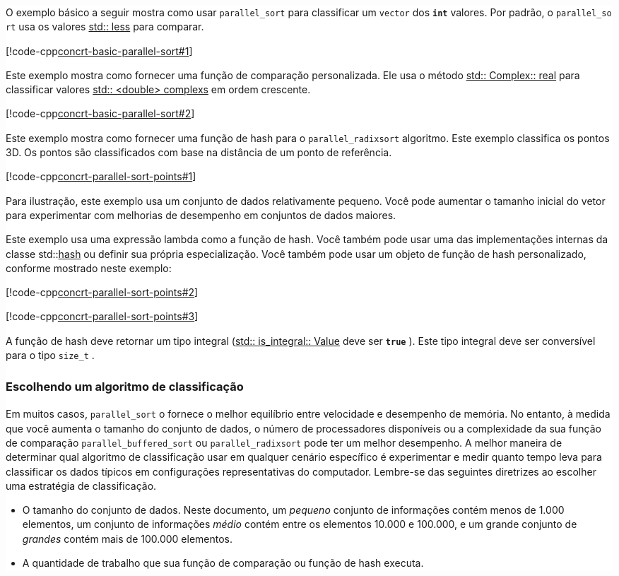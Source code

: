 O exemplo básico a seguir mostra como usar `parallel_sort` para classificar um `vector` dos **`int`** valores. Por padrão, o `parallel_sort` usa os valores [std:: less](../../standard-library/less-struct.md) para comparar.

[!code-cpp[concrt-basic-parallel-sort#1](../../parallel/concrt/codesnippet/cpp/parallel-algorithms_10.cpp)]

Este exemplo mostra como fornecer uma função de comparação personalizada. Ele usa o método [std:: Complex:: real](../../standard-library/complex-class.md#real) para classificar valores [std:: \<double> complexs](../../standard-library/complex-double.md) em ordem crescente.

[!code-cpp[concrt-basic-parallel-sort#2](../../parallel/concrt/codesnippet/cpp/parallel-algorithms_11.cpp)]

Este exemplo mostra como fornecer uma função de hash para o `parallel_radixsort` algoritmo. Este exemplo classifica os pontos 3D. Os pontos são classificados com base na distância de um ponto de referência.

[!code-cpp[concrt-parallel-sort-points#1](../../parallel/concrt/codesnippet/cpp/parallel-algorithms_12.cpp)]

Para ilustração, este exemplo usa um conjunto de dados relativamente pequeno. Você pode aumentar o tamanho inicial do vetor para experimentar com melhorias de desempenho em conjuntos de dados maiores.

Este exemplo usa uma expressão lambda como a função de hash. Você também pode usar uma das implementações internas da classe std::[hash](../../standard-library/hash-class.md) ou definir sua própria especialização. Você também pode usar um objeto de função de hash personalizado, conforme mostrado neste exemplo:

[!code-cpp[concrt-parallel-sort-points#2](../../parallel/concrt/codesnippet/cpp/parallel-algorithms_13.cpp)]

[!code-cpp[concrt-parallel-sort-points#3](../../parallel/concrt/codesnippet/cpp/parallel-algorithms_14.cpp)]

A função de hash deve retornar um tipo integral ([std:: is_integral:: Value](../../standard-library/is-integral-class.md) deve ser **`true`** ). Este tipo integral deve ser conversível para o tipo `size_t` .

### <a name="choosing-a-sorting-algorithm"></a><a name="choose_sort"></a>Escolhendo um algoritmo de classificação

Em muitos casos, `parallel_sort` o fornece o melhor equilíbrio entre velocidade e desempenho de memória. No entanto, à medida que você aumenta o tamanho do conjunto de dados, o número de processadores disponíveis ou a complexidade da sua função de comparação `parallel_buffered_sort` ou `parallel_radixsort` pode ter um melhor desempenho. A melhor maneira de determinar qual algoritmo de classificação usar em qualquer cenário específico é experimentar e medir quanto tempo leva para classificar os dados típicos em configurações representativas do computador. Lembre-se das seguintes diretrizes ao escolher uma estratégia de classificação.

- O tamanho do conjunto de dados. Neste documento, um *pequeno* conjunto de informações contém menos de 1.000 elementos, um conjunto de informações *médio* contém entre os elementos 10.000 e 100.000, e um grande conjunto de *grandes* contém mais de 100.000 elementos.

- A quantidade de trabalho que sua função de comparação ou função de hash executa.
